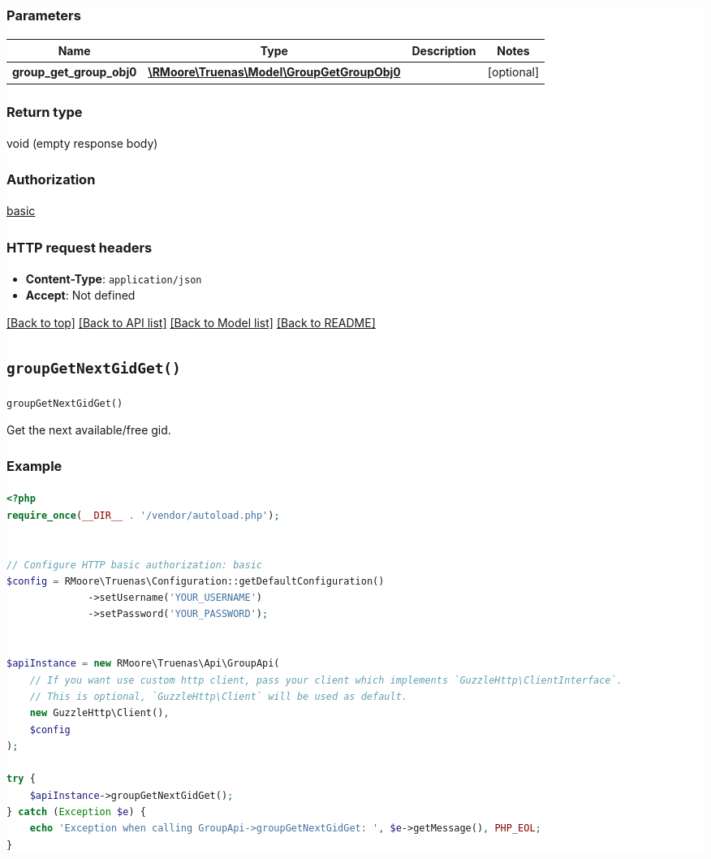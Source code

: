 ### Parameters

Name | Type | Description  | Notes
------------- | ------------- | ------------- | -------------
 **group_get_group_obj0** | [**\RMoore\Truenas\Model\GroupGetGroupObj0**](../Model/GroupGetGroupObj0.md)|  | [optional]

### Return type

void (empty response body)

### Authorization

[basic](../../README.md#basic)

### HTTP request headers

- **Content-Type**: `application/json`
- **Accept**: Not defined

[[Back to top]](#) [[Back to API list]](../../README.md#endpoints)
[[Back to Model list]](../../README.md#models)
[[Back to README]](../../README.md)

## `groupGetNextGidGet()`

```php
groupGetNextGidGet()
```



Get the next available/free gid.

### Example

```php
<?php
require_once(__DIR__ . '/vendor/autoload.php');


// Configure HTTP basic authorization: basic
$config = RMoore\Truenas\Configuration::getDefaultConfiguration()
              ->setUsername('YOUR_USERNAME')
              ->setPassword('YOUR_PASSWORD');


$apiInstance = new RMoore\Truenas\Api\GroupApi(
    // If you want use custom http client, pass your client which implements `GuzzleHttp\ClientInterface`.
    // This is optional, `GuzzleHttp\Client` will be used as default.
    new GuzzleHttp\Client(),
    $config
);

try {
    $apiInstance->groupGetNextGidGet();
} catch (Exception $e) {
    echo 'Exception when calling GroupApi->groupGetNextGidGet: ', $e->getMessage(), PHP_EOL;
}
```
